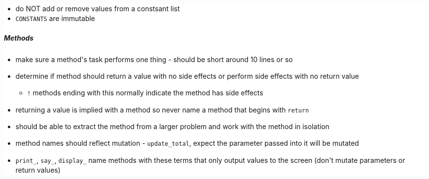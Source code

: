 - do NOT add or remove values from a constsant list
- `CONSTANTS` are immutable

##### Methods

- make sure a method's task performs one thing - should be short around 10 lines or so 
- determine if method should return a value with no side effects or perform side effects with no return value 
  - `!` methods ending with this normally indicate the method has side effects 
- returning a value is implied with a method so never name a method that begins with `return` 
- should be able to extract the method from a larger problem and work with the method in isolation 

- method names should reflect mutation - `update_total`, expect the parameter passed into it will be mutated
- `print_`, `say_`, `display_` name methods with these terms that only output values to the screen (don't mutate parameters or return values)

